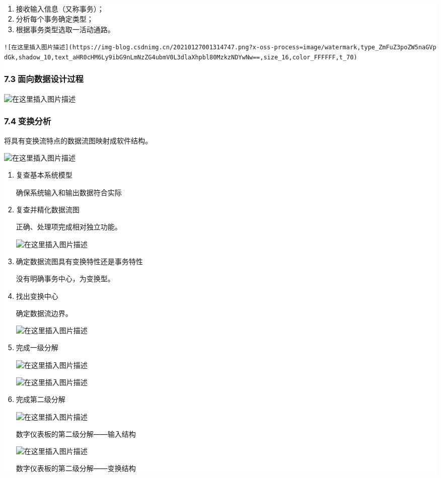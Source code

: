    1. 接收输入信息（又称事务）；
   2. 分析每个事务确定类型；
   3. 根据事务类型选取一活动通路。

  	![在这里插入图片描述](https://img-blog.csdnimg.cn/20210127001314747.png?x-oss-process=image/watermark,type_ZmFuZ3poZW5naGVpdGk,shadow_10,text_aHR0cHM6Ly9ibG9nLmNzZG4ubmV0L3dlaXhpbl80MzkzNDYwNw==,size_16,color_FFFFFF,t_70)

### 7.3 面向数据设计过程

![在这里插入图片描述](https://img-blog.csdnimg.cn/20210127001346535.png?x-oss-process=image/watermark,type_ZmFuZ3poZW5naGVpdGk,shadow_10,text_aHR0cHM6Ly9ibG9nLmNzZG4ubmV0L3dlaXhpbl80MzkzNDYwNw==,size_16,color_FFFFFF,t_70)


### 7.4 变换分析

将具有变换流特点的数据流图映射成软件结构。

![在这里插入图片描述](https://img-blog.csdnimg.cn/20210127001412476.png)

1. 复查基本系统模型

   确保系统输入和输出数据符合实际

2. 复查并精化数据流图

   正确、处理项完成相对独立功能。

   ![在这里插入图片描述](https://img-blog.csdnimg.cn/20210127001426764.png?x-oss-process=image/watermark,type_ZmFuZ3poZW5naGVpdGk,shadow_10,text_aHR0cHM6Ly9ibG9nLmNzZG4ubmV0L3dlaXhpbl80MzkzNDYwNw==,size_16,color_FFFFFF,t_70)


3. 确定数据流图具有变换特性还是事务特性

   没有明确事务中心，为变换型。

4. 找出变换中心

   确定数据流边界。

   ![在这里插入图片描述](https://img-blog.csdnimg.cn/20210127001442127.png?x-oss-process=image/watermark,type_ZmFuZ3poZW5naGVpdGk,shadow_10,text_aHR0cHM6Ly9ibG9nLmNzZG4ubmV0L3dlaXhpbl80MzkzNDYwNw==,size_16,color_FFFFFF,t_70)


5. 完成一级分解

   ![在这里插入图片描述](https://img-blog.csdnimg.cn/20210127001512517.png?x-oss-process=image/watermark,type_ZmFuZ3poZW5naGVpdGk,shadow_10,text_aHR0cHM6Ly9ibG9nLmNzZG4ubmV0L3dlaXhpbl80MzkzNDYwNw==,size_16,color_FFFFFF,t_70)

  	![在这里插入图片描述](https://img-blog.csdnimg.cn/20210127001528190.png?x-oss-process=image/watermark,type_ZmFuZ3poZW5naGVpdGk,shadow_10,text_aHR0cHM6Ly9ibG9nLmNzZG4ubmV0L3dlaXhpbl80MzkzNDYwNw==,size_16,color_FFFFFF,t_70)


6. 完成第二级分解

   ![在这里插入图片描述](https://img-blog.csdnimg.cn/20210127001609779.png?x-oss-process=image/watermark,type_ZmFuZ3poZW5naGVpdGk,shadow_10,text_aHR0cHM6Ly9ibG9nLmNzZG4ubmV0L3dlaXhpbl80MzkzNDYwNw==,size_16,color_FFFFFF,t_70)


   数字仪表板的第二级分解——输入结构

   ![在这里插入图片描述](https://img-blog.csdnimg.cn/20210127001654335.png?x-oss-process=image/watermark,type_ZmFuZ3poZW5naGVpdGk,shadow_10,text_aHR0cHM6Ly9ibG9nLmNzZG4ubmV0L3dlaXhpbl80MzkzNDYwNw==,size_16,color_FFFFFF,t_70)


   数字仪表板的第二级分解——变换结构

